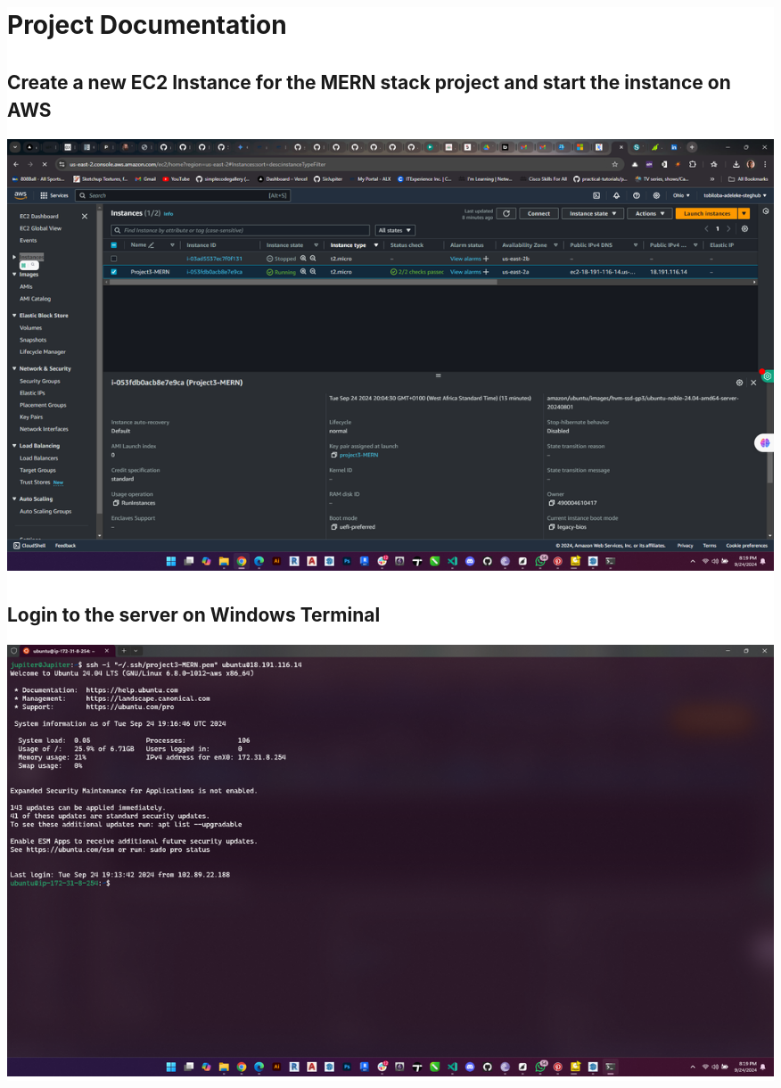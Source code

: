 # Project Documentation

## Create a new EC2 Instance for the MERN stack project and start the instance on AWS

![Screenshot 221](<img/Screenshot (221).png>)

## Login to the server on Windows Terminal

![Screenshot 222](<img/Screenshot (222).png>)
